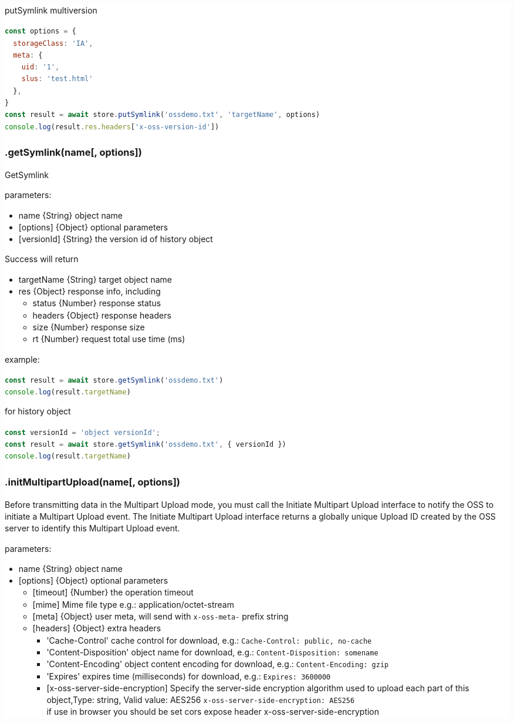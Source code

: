 putSymlink multiversion 
```js
const options = {
  storageClass: 'IA',
  meta: {
    uid: '1',
    slus: 'test.html' 
  },
}
const result = await store.putSymlink('ossdemo.txt', 'targetName', options)
console.log(result.res.headers['x-oss-version-id'])
```

### .getSymlink(name[, options])

GetSymlink

parameters:

- name {String} object name
- [options] {Object} optional parameters
- [versionId] {String} the version id of history object

Success will return

- targetName {String} target object name
- res {Object} response info, including
  - status {Number} response status
  - headers {Object} response headers
  - size {Number} response size
  - rt {Number} request total use time (ms)

example:

```js
const result = await store.getSymlink('ossdemo.txt')
console.log(result.targetName)
```

for history object
```js
const versionId = 'object versionId';
const result = await store.getSymlink('ossdemo.txt', { versionId })
console.log(result.targetName)
```

### .initMultipartUpload(name[, options])
Before transmitting data in the Multipart Upload mode,
you must call the Initiate Multipart Upload interface to notify the OSS to initiate a Multipart Upload event.
The Initiate Multipart Upload interface returns a globally unique Upload ID created by the OSS server to identify this Multipart Upload event.

parameters:

- name {String} object name
- [options] {Object} optional parameters
  - [timeout] {Number} the operation timeout
  - [mime] Mime file type e.g.: application/octet-stream
  - [meta] {Object} user meta, will send with `x-oss-meta-` prefix string
  - [headers] {Object} extra headers
    - 'Cache-Control' cache control for download, e.g.: `Cache-Control: public, no-cache`
    - 'Content-Disposition' object name for download, e.g.: `Content-Disposition: somename`
    - 'Content-Encoding' object content encoding for download, e.g.: `Content-Encoding: gzip`
    - 'Expires' expires time (milliseconds) for download, e.g.: `Expires: 3600000`
    - [x-oss-server-side-encryption]
    Specify the server-side encryption algorithm used to upload each part of this object,Type: string, Valid value: AES256 `x-oss-server-side-encryption: AES256`<br>
    if use in browser you should be set cors expose header x-oss-server-side-encryption

[npm-image]: https://img.shields.io/npm/v/ali-oss.svg?style=flat-square
[npm-url]: https://npmjs.org/package/ali-oss
[travis-image]: https://img.shields.io/travis/ali-sdk/ali-oss/master.svg?style=flat-square
[travis-url]: https://travis-ci.org/ali-sdk/ali-oss.svg?branch=master
[cov-image]: http://codecov.io/github/ali-sdk/ali-oss/coverage.svg?branch=master
[cov-url]: http://codecov.io/github/ali-sdk/ali-oss?branch=master
[david-image]: https://img.shields.io/david/ali-sdk/ali-oss.svg?style=flat-square
[david-url]: https://david-dm.org/ali-sdk/ali-oss